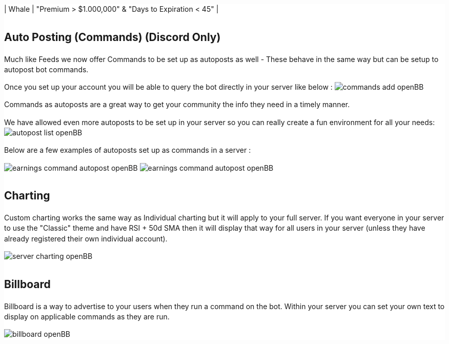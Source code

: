 |   Whale   |    "Premium > $1.000,000" & "Days to Expiration < 45"         |


## Auto Posting (Commands) (Discord Only)

Much like Feeds we now offer Commands to be set up as autoposts as well - These behave in the same way but can be setup to autopost bot commands.

Once you set up your account you will be able to query the bot directly in your server like below :
<img src="https://openbb-assets.s3.amazonaws.com/docs/bot_docs/commands+add.png" alt="commands add openBB" width="40%" height="40%" />

Commands as autoposts are a great way to get your community the info they need in a timely manner.

We have allowed even more autoposts to be set up in your server so you can really create a fun environment for all your needs:
<img src="https://openbb-assets.s3.amazonaws.com/docs/bot_docs/autopost+list.png" alt="autopost list openBB" width="40%" height="40%" />

Below are a few examples of autoposts set up as commands in a server :

<img src="https://openbb-assets.s3.amazonaws.com/docs/bot_docs/earnings+example.png" alt="earnings command autopost openBB" width="40%" height="40%" />

<img src="https://openbb-assets.s3.amazonaws.com/docs/bot_docs/flow+example.png" alt="earnings command autopost openBB" width="40%" height="40%" />

## Charting

Custom charting works the same way as Individual charting but it will apply to your full server. If you want everyone in your server to use the "Classic" theme and have RSI + 50d SMA then it will display that way for all users in your server (unless they have already registered their own individual account).

<img src="https://openbb-assets.s3.amazonaws.com/docs/bot_docs/server-charting.png" alt="server charting openBB" width="70%" height="70%" />

## Billboard

Billboard is a way to advertise to your users when they run a command on the bot. Within your server you can set your own text to display on applicable commands as they are run.

<img src="https://openbb-assets.s3.amazonaws.com/docs/bot_docs/billboard.png" alt="billboard openBB" width="70%" height="70%" />

